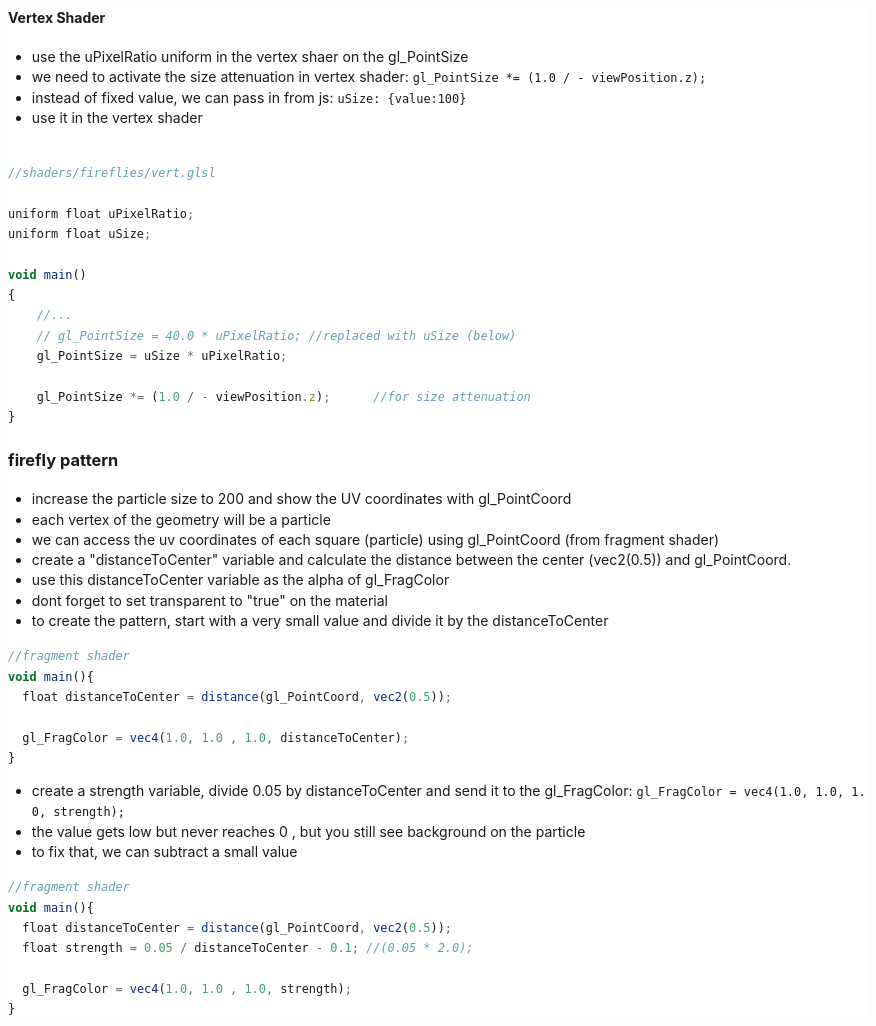 #### Vertex Shader
- use the uPixelRatio uniform in the vertex shaer on the gl_PointSize
- we need to activate the size attenuation in vertex shader: 
`gl_PointSize *= (1.0 / - viewPosition.z); `
- instead of fixed value, we can pass in from js: `uSize: {value:100}`
- use it in the vertex shader

```js (glsl)

//shaders/fireflies/vert.glsl

uniform float uPixelRatio;
uniform float uSize;

void main()
{
    //...
    // gl_PointSize = 40.0 * uPixelRatio; //replaced with uSize (below)
    gl_PointSize = uSize * uPixelRatio; 

    gl_PointSize *= (1.0 / - viewPosition.z);      //for size attenuation
}
```

### firefly pattern
- increase the particle size to 200 and show the UV coordinates with gl_PointCoord
- each vertex of the geometry will be a particle
- we can access the uv coordinates of each square (particle) using gl_PointCoord (from fragment shader)
- create a "distanceToCenter" variable and calculate the distance between the center (vec2(0.5)) and gl_PointCoord.
- use this distanceToCenter variable as the alpha of gl_FragColor
- dont forget to set transparent to "true" on the material
- to create the pattern, start with a very small value and divide it by the distanceToCenter

```js
//fragment shader
void main(){
  float distanceToCenter = distance(gl_PointCoord, vec2(0.5));

  gl_FragColor = vec4(1.0, 1.0 , 1.0, distanceToCenter);
}
```


- create a strength variable, divide 0.05 by distanceToCenter and send it to the gl_FragColor: `gl_FragColor = vec4(1.0, 1.0, 1.0, strength);`
- the value gets low but never reaches 0 , but you still see background on the particle
- to fix that, we can subtract a small value

```js
//fragment shader
void main(){
  float distanceToCenter = distance(gl_PointCoord, vec2(0.5));
  float strength = 0.05 / distanceToCenter - 0.1; //(0.05 * 2.0); 

  gl_FragColor = vec4(1.0, 1.0 , 1.0, strength);
}

```
